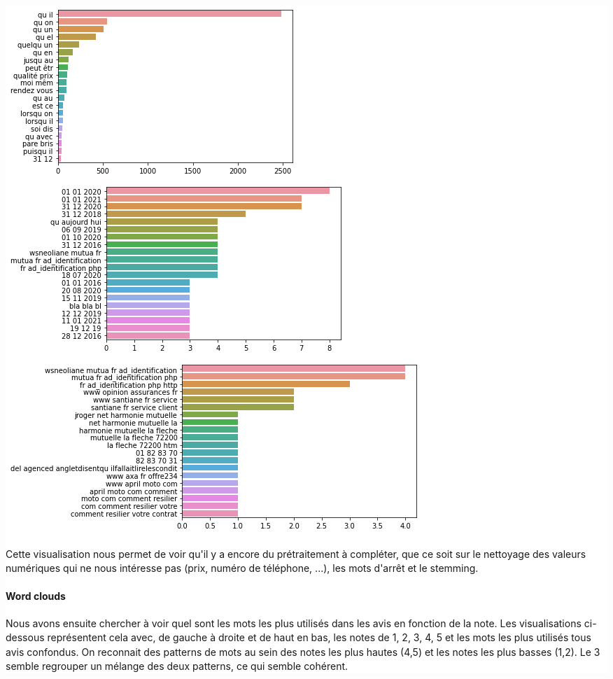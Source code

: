 <img src="dataviz/2gram.PNG"><img src="dataviz/3gram.PNG">
<img src="dataviz/4gram.PNG">

Cette visualisation nous permet de voir qu'il y a encore du prétraitement à compléter, que ce soit sur le nettoyage des valeurs numériques qui ne nous intéresse pas (prix, numéro de téléphone, ...), les mots d'arrêt et le stemming. 

#### Word clouds

Nous avons ensuite chercher à voir quel sont les mots les plus utilisés dans les avis en fonction de la note. Les visualisations ci-dessous représentent cela avec, de gauche à droite et de haut en bas, les notes de 1, 2, 3, 4, 5 et les mots les plus utilisés tous avis confondus. On reconnait des patterns de mots au sein des notes les plus hautes (4,5) et les notes les plus basses (1,2). Le 3 semble regrouper un mélange des deux patterns, ce qui semble cohérent. 
